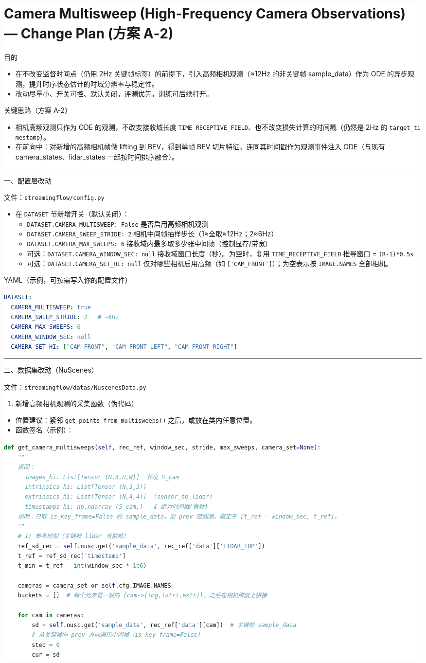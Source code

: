 # Camera Multisweep (High‑Frequency Camera Observations) — Change Plan (方案 A‑2)

目的
- 在不改变监督时间点（仍用 2Hz 关键帧标签）的前提下，引入高频相机观测（≈12Hz 的非关键帧 sample_data）作为 ODE 的异步观测，提升时序状态估计的时域分辨率与稳定性。
- 改动尽量小、开关可控、默认关闭，评测优先，训练可后续打开。

关键思路（方案 A‑2）
- 相机高频观测只作为 ODE 的观测，不改变接收域长度 `TIME_RECEPTIVE_FIELD`、也不改变损失计算的时间戳（仍然是 2Hz 的 `target_timestamp`）。
- 在前向中：对新增的高频相机帧做 lifting 到 BEV，得到单帧 BEV 切片特征，连同其时间戳作为观测事件注入 ODE（与现有 camera_states、lidar_states 一起按时间排序融合）。

---

一、配置层改动

文件：`streamingflow/config.py`
- 在 `DATASET` 节新增开关（默认关闭）：
  - `DATASET.CAMERA_MULTISWEEP: False`  是否启用高频相机观测
  - `DATASET.CAMERA_SWEEP_STRIDE: 2`    相机中间帧抽样步长（1≈全取≈12Hz；2≈6Hz）
  - `DATASET.CAMERA_MAX_SWEEPS: 6`      接收域内最多取多少张中间帧（控制显存/带宽）
  - 可选：`DATASET.CAMERA_WINDOW_SEC: null`  接收域窗口长度（秒）。为空时，复用 `TIME_RECEPTIVE_FIELD` 推导窗口 = `(R-1)*0.5s`
  - 可选：`DATASET.CAMERA_SET_HI: null`  仅对哪些相机启用高频（如 `['CAM_FRONT']`）；为空表示按 `IMAGE.NAMES` 全部相机。

YAML（示例，可按需写入你的配置文件）
```yaml
DATASET:
  CAMERA_MULTISWEEP: true
  CAMERA_SWEEP_STRIDE: 2   # ~6Hz
  CAMERA_MAX_SWEEPS: 6
  CAMERA_WINDOW_SEC: null
  CAMERA_SET_HI: ["CAM_FRONT", "CAM_FRONT_LEFT", "CAM_FRONT_RIGHT"]
```

---

二、数据集改动（NuScenes）

文件：`streamingflow/datas/NuscenesData.py`

1) 新增高频相机观测的采集函数（伪代码）
- 位置建议：紧邻 `get_points_from_multisweeps()` 之后，或放在类内任意位置。
- 函数签名（示例）：
```python
def get_camera_multisweeps(self, rec_ref, window_sec, stride, max_sweeps, camera_set=None):
    """
    返回：
      images_hi: List[Tensor (N,3,H,W)]  长度 S_cam
      intrinsics_hi: List[Tensor (N,3,3)]
      extrinsics_hi: List[Tensor (N,4,4)]  (sensor_to_lidar)
      timestamps_hi: np.ndarray (S_cam,)   # 绝对时间戳(微秒)
    说明：只取 is_key_frame=False 的 sample_data，沿 prev 链回溯，限定于 [t_ref - window_sec, t_ref]。
    """
    # 1) 参考时刻（关键帧 lidar 当前帧）
    ref_sd_rec = self.nusc.get('sample_data', rec_ref['data']['LIDAR_TOP'])
    t_ref = ref_sd_rec['timestamp']
    t_min = t_ref - int(window_sec * 1e6)

    cameras = camera_set or self.cfg.IMAGE.NAMES
    buckets = []  # 每个元素是一帧的 {cam->(img,intri,extr)}，之后在相机维度上拼接

    for cam in cameras:
        sd = self.nusc.get('sample_data', rec_ref['data'][cam])  # 关键帧 sample_data
        # 从关键帧向 prev 方向遍历中间帧（is_key_frame=False）
        step = 0
        cur = sd
```